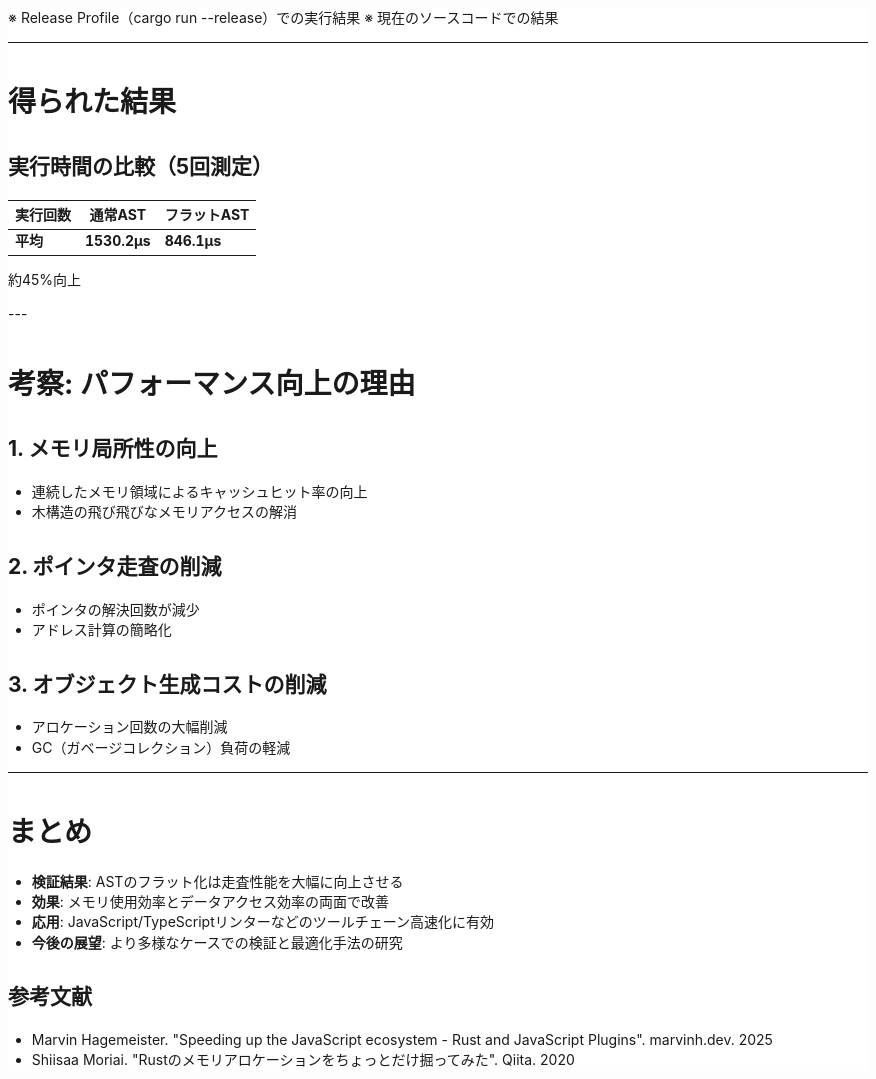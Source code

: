 ※ Release Profile（cargo run --release）での実行結果
※ 現在のソースコードでの結果

---

# 得られた結果

## 実行時間の比較（5回測定）

| 実行回数 | 通常AST | フラットAST |
|--------|---------|-----------|
| **平均** | **1530.2μs** | **846.1μs** |

<div class="mt-10">

<p class="text-6xl text-center">約45%向上</p>

</div>
---

# 考察: パフォーマンス向上の理由

## 1. メモリ局所性の向上
- 連続したメモリ領域によるキャッシュヒット率の向上
- 木構造の飛び飛びなメモリアクセスの解消

## 2. ポインタ走査の削減
- ポインタの解決回数が減少
- アドレス計算の簡略化

## 3. オブジェクト生成コストの削減
- アロケーション回数の大幅削減
- GC（ガベージコレクション）負荷の軽減

---

# まとめ

- **検証結果**: ASTのフラット化は走査性能を大幅に向上させる
- **効果**: メモリ使用効率とデータアクセス効率の両面で改善
- **応用**: JavaScript/TypeScriptリンターなどのツールチェーン高速化に有効
- **今後の展望**: より多様なケースでの検証と最適化手法の研究

## 参考文献

- Marvin Hagemeister. "Speeding up the JavaScript ecosystem - Rust and JavaScript Plugins". marvinh.dev. 2025
- Shiisaa Moriai. "Rustのメモリアロケーションをちょっとだけ掘ってみた". Qiita. 2020
